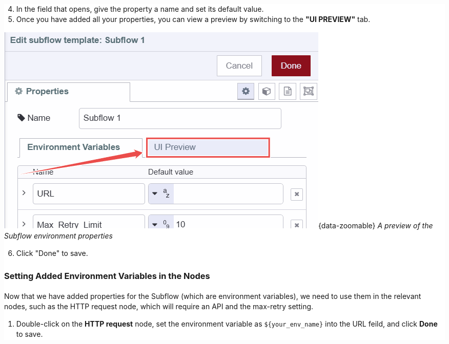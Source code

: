 4. In the field that opens, give the property a name and set its default value.
5. Once you have added all your properties, you can view a preview by switching to the **"UI PREVIEW"** tab.

![A preview of the Subflow environment properties](./images/ui-preivew-env.png){data-zoomable}
_A preview of the Subflow environment properties_

6. Click "Done" to save.

### Setting Added Environment Variables in the Nodes

Now that we have added properties for the Subflow (which are environment variables), we need to use them in the relevant nodes, such as the HTTP request node, which will require an API and the max-retry setting.

1. Double-click on the **HTTP request** node, set the environment variable as `${your_env_name}` into the URL feild, and click **Done** to save.
